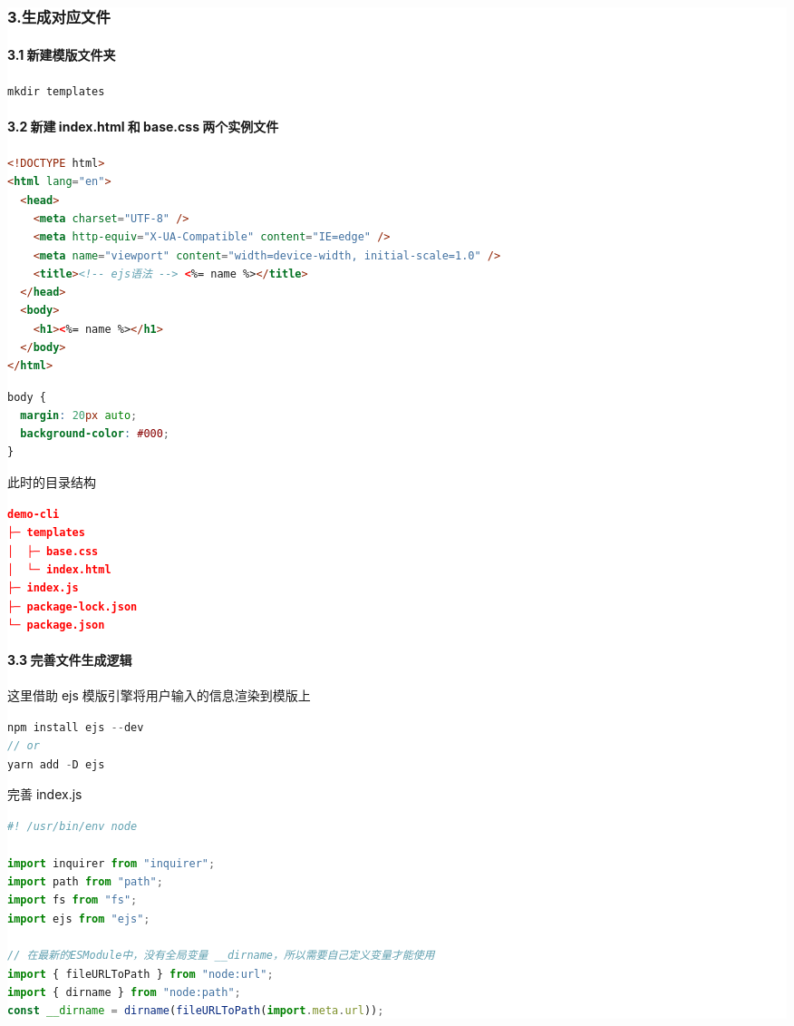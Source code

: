### 3.生成对应文件

#### 3.1 新建模版文件夹

```js
mkdir templates
```

#### 3.2 新建 index.html 和 base.css 两个实例文件

```html
<!DOCTYPE html>
<html lang="en">
  <head>
    <meta charset="UTF-8" />
    <meta http-equiv="X-UA-Compatible" content="IE=edge" />
    <meta name="viewport" content="width=device-width, initial-scale=1.0" />
    <title><!-- ejs语法 --> <%= name %></title>
  </head>
  <body>
    <h1><%= name %></h1>
  </body>
</html>
```

```css
body {
  margin: 20px auto;
  background-color: #000;
}
```

此时的目录结构

```json
demo-cli
├─ templates
│  ├─ base.css
│  └─ index.html
├─ index.js
├─ package-lock.json
└─ package.json
```

#### 3.3 完善文件生成逻辑

这里借助 ejs 模版引擎将用户输入的信息渲染到模版上

```js
npm install ejs --dev
// or
yarn add -D ejs
```

完善 index.js

```js
#! /usr/bin/env node

import inquirer from "inquirer";
import path from "path";
import fs from "fs";
import ejs from "ejs";

// 在最新的ESModule中，没有全局变量 __dirname，所以需要自己定义变量才能使用
import { fileURLToPath } from "node:url";
import { dirname } from "node:path";
const __dirname = dirname(fileURLToPath(import.meta.url));

```
